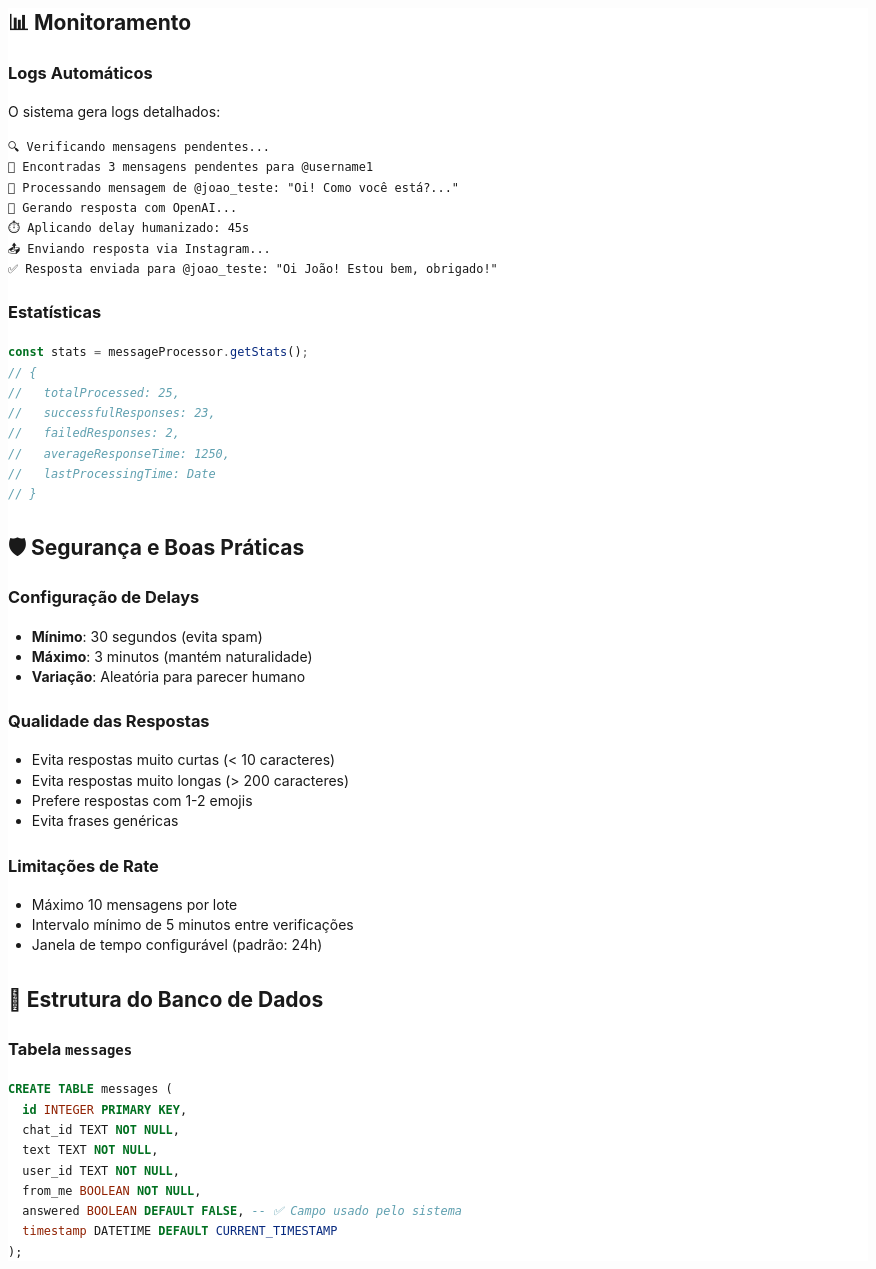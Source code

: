 ## 📊 Monitoramento

### Logs Automáticos
O sistema gera logs detalhados:
```
🔍 Verificando mensagens pendentes...
📨 Encontradas 3 mensagens pendentes para @username1
💬 Processando mensagem de @joao_teste: "Oi! Como você está?..."
📝 Gerando resposta com OpenAI...
⏱️ Aplicando delay humanizado: 45s
📤 Enviando resposta via Instagram...
✅ Resposta enviada para @joao_teste: "Oi João! Estou bem, obrigado!"
```

### Estatísticas
```typescript
const stats = messageProcessor.getStats();
// {
//   totalProcessed: 25,
//   successfulResponses: 23,
//   failedResponses: 2,
//   averageResponseTime: 1250,
//   lastProcessingTime: Date
// }
```

## 🛡️ Segurança e Boas Práticas

### Configuração de Delays
- **Mínimo**: 30 segundos (evita spam)
- **Máximo**: 3 minutos (mantém naturalidade)
- **Variação**: Aleatória para parecer humano

### Qualidade das Respostas
- Evita respostas muito curtas (< 10 caracteres)
- Evita respostas muito longas (> 200 caracteres)
- Prefere respostas com 1-2 emojis
- Evita frases genéricas

### Limitações de Rate
- Máximo 10 mensagens por lote
- Intervalo mínimo de 5 minutos entre verificações
- Janela de tempo configurável (padrão: 24h)

## 🔧 Estrutura do Banco de Dados

### Tabela `messages`
```sql
CREATE TABLE messages (
  id INTEGER PRIMARY KEY,
  chat_id TEXT NOT NULL,
  text TEXT NOT NULL,
  user_id TEXT NOT NULL,
  from_me BOOLEAN NOT NULL,
  answered BOOLEAN DEFAULT FALSE, -- ✅ Campo usado pelo sistema
  timestamp DATETIME DEFAULT CURRENT_TIMESTAMP
);
```
